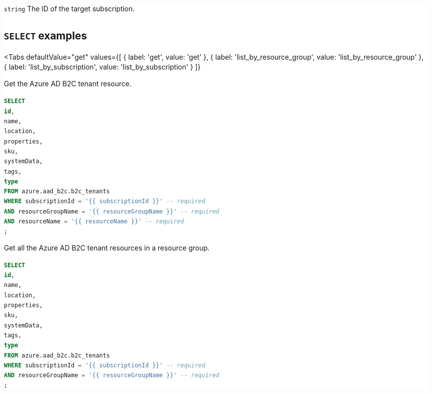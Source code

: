 </tr>
<tr id="parameter-subscriptionId">
    <td><CopyableCode code="subscriptionId" /></td>
    <td><code>string</code></td>
    <td>The ID of the target subscription.</td>
</tr>
</tbody>
</table>

## `SELECT` examples

<Tabs
    defaultValue="get"
    values={[
        { label: 'get', value: 'get' },
        { label: 'list_by_resource_group', value: 'list_by_resource_group' },
        { label: 'list_by_subscription', value: 'list_by_subscription' }
    ]}
>
<TabItem value="get">

Get the Azure AD B2C tenant resource.

```sql
SELECT
id,
name,
location,
properties,
sku,
systemData,
tags,
type
FROM azure.aad_b2c.b2c_tenants
WHERE subscriptionId = '{{ subscriptionId }}' -- required
AND resourceGroupName = '{{ resourceGroupName }}' -- required
AND resourceName = '{{ resourceName }}' -- required
;
```
</TabItem>
<TabItem value="list_by_resource_group">

Get all the Azure AD B2C tenant resources in a resource group.

```sql
SELECT
id,
name,
location,
properties,
sku,
systemData,
tags,
type
FROM azure.aad_b2c.b2c_tenants
WHERE subscriptionId = '{{ subscriptionId }}' -- required
AND resourceGroupName = '{{ resourceGroupName }}' -- required
;
```
</TabItem>
<TabItem value="list_by_subscription">

